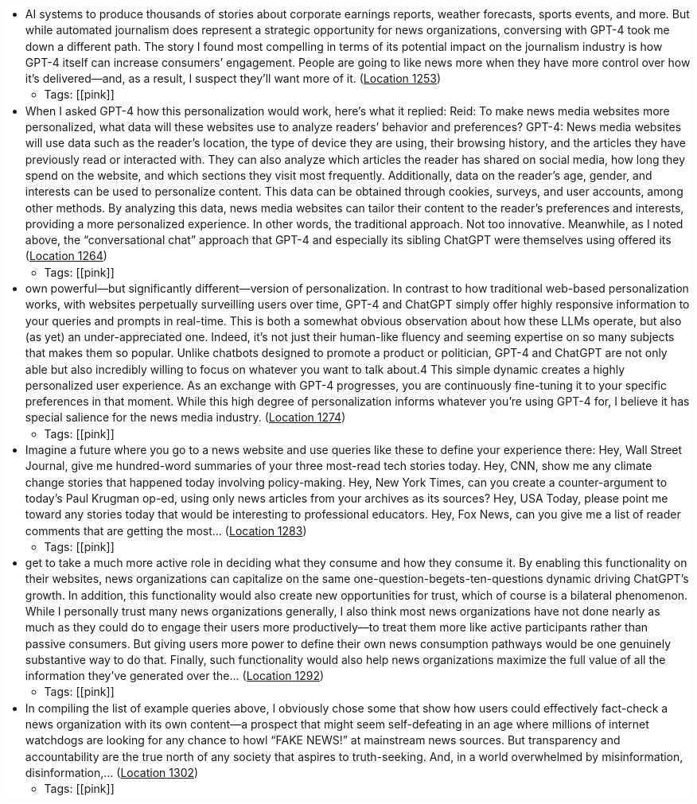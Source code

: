 - AI systems to produce thousands of stories about corporate earnings reports, weather forecasts, sports events, and more. But while automated journalism does represent a strategic opportunity for news organizations, conversing with GPT-4 took me down a different path. The story I found most compelling in terms of its potential impact on the journalism industry is how GPT-4 itself can increase consumers’ engagement. People are going to like news more when they have more control over how it’s delivered—and, as a result, I suspect they’ll want more of it. ([Location 1253](https://readwise.io/to_kindle?action=open&asin=B0BYG9V1RN&location=1253))
    - Tags: [[pink]] 
- When I asked GPT-4 how this personalization would work, here’s what it replied: Reid: To make news media websites more personalized, what data will these websites use to analyze readers’ behavior and preferences? GPT-4: News media websites will use data such as the reader’s location, the type of device they are using, their browsing history, and the articles they have previously read or interacted with. They can also analyze which articles the reader has shared on social media, how long they spend on the website, and which sections they visit most frequently. Additionally, data on the reader’s age, gender, and interests can be used to personalize content. This data can be obtained through cookies, surveys, and user accounts, among other methods. By analyzing this data, news media websites can tailor their content to the reader’s preferences and interests, providing a more personalized experience. In other words, the traditional approach. Not too innovative. Meanwhile, as I noted above, the “conversational chat” approach that GPT-4 and especially its sibling ChatGPT were themselves using offered its ([Location 1264](https://readwise.io/to_kindle?action=open&asin=B0BYG9V1RN&location=1264))
    - Tags: [[pink]] 
- own powerful—but significantly different—version of personalization. In contrast to how traditional web-based personalization works, with websites perpetually surveilling users over time, GPT-4 and ChatGPT simply offer highly responsive information to your queries and prompts in real-time. This is both a somewhat obvious observation about how these LLMs operate, but also (as yet) an under-appreciated one. Indeed, it’s not just their human-like fluency and seeming expertise on so many subjects that makes them so popular. Unlike chatbots designed to promote a product or politician, GPT-4 and ChatGPT are not only able but also incredibly willing to focus on whatever you want to talk about.4 This simple dynamic creates a highly personalized user experience. As an exchange with GPT-4 progresses, you are continuously fine-tuning it to your specific preferences in that moment. While this high degree of personalization informs whatever you’re using GPT-4 for, I believe it has special salience for the news media industry. ([Location 1274](https://readwise.io/to_kindle?action=open&asin=B0BYG9V1RN&location=1274))
    - Tags: [[pink]] 
- Imagine a future where you go to a news website and use queries like these to define your experience there: Hey, Wall Street Journal, give me hundred-word summaries of your three most-read tech stories today. Hey, CNN, show me any climate change stories that happened today involving policy-making. Hey, New York Times, can you create a counter-argument to today’s Paul Krugman op-ed, using only news articles from your archives as its sources? Hey, USA Today, please point me toward any stories today that would be interesting to professional educators. Hey, Fox News, can you give me a list of reader comments that are getting the most… ([Location 1283](https://readwise.io/to_kindle?action=open&asin=B0BYG9V1RN&location=1283))
    - Tags: [[pink]] 
- get to take a much more active role in deciding what they consume and how they consume it. By enabling this functionality on their websites, news organizations can capitalize on the same one-question-begets-ten-questions dynamic driving ChatGPT’s growth. In addition, this functionality would also create new opportunities for trust, which of course is a bilateral phenomenon. While I personally trust many news organizations generally, I also think most news organizations have not done nearly as much as they could do to engage their users more productively—to treat them more like active participants rather than passive consumers. But giving users more power to define their own news consumption pathways would be one genuinely substantive way to do that. Finally, such functionality would also help news organizations maximize the full value of all the information they’ve generated over the… ([Location 1292](https://readwise.io/to_kindle?action=open&asin=B0BYG9V1RN&location=1292))
    - Tags: [[pink]] 
- In compiling the list of example queries above, I obviously chose some that show how users could effectively fact-check a news organization with its own content—a prospect that might seem self-defeating in an age where millions of internet watchdogs are looking for any chance to howl “FAKE NEWS!” at mainstream news sources. But transparency and accountability are the true north of any society that aspires to truth-seeking. And, in a world overwhelmed by misinformation, disinformation,… ([Location 1302](https://readwise.io/to_kindle?action=open&asin=B0BYG9V1RN&location=1302))
    - Tags: [[pink]] 